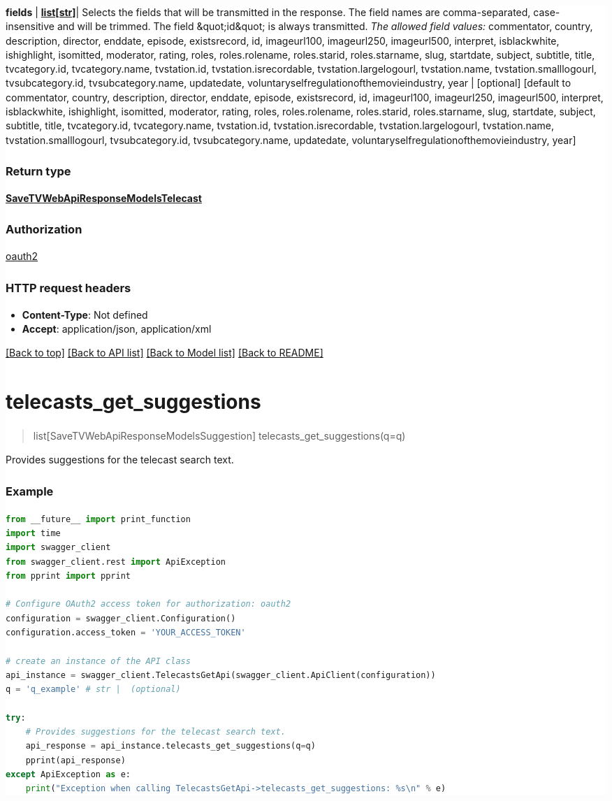  **fields** | [**list[str]**](str.md)| Selects the fields that will be transmitted in the response. The field names are comma-separated, case-insensitive and will be trimmed.    The field \&quot;id\&quot; is always transmitted.    _The allowed field values:_    commentator,    country,    description,    director,    enddate,    episode,    existsrecord,    id,    imageurl100,    imageurl250,    imageurl500,    interpret,    isblackwhite,    ishighlight,    isomitted,    moderator,    rating,    roles,    roles.rolename,    roles.starid,    roles.starname,    slug,    startdate,    subject,    subtitle,    title,    tvcategory.id,    tvcategory.name,    tvstation.id,    tvstation.isrecordable,    tvstation.largelogourl,    tvstation.name,    tvstation.smalllogourl,    tvsubcategory.id,    tvsubcategory.name,    updatedate,    voluntaryselfregulationofthemovieindustry,    year | [optional] [default to commentator, country, description, director, enddate, episode, existsrecord, id, imageurl100, imageurl250, imageurl500, interpret, isblackwhite, ishighlight, isomitted, moderator, rating, roles, roles.rolename, roles.starid, roles.starname, slug, startdate, subject, subtitle, title, tvcategory.id, tvcategory.name, tvstation.id, tvstation.isrecordable, tvstation.largelogourl, tvstation.name, tvstation.smalllogourl, tvsubcategory.id, tvsubcategory.name, updatedate, voluntaryselfregulationofthemovieindustry, year]

### Return type

[**SaveTVWebApiResponseModelsTelecast**](SaveTVWebApiResponseModelsTelecast.md)

### Authorization

[oauth2](../README.md#oauth2)

### HTTP request headers

 - **Content-Type**: Not defined
 - **Accept**: application/json, application/xml

[[Back to top]](#) [[Back to API list]](../README.md#documentation-for-api-endpoints) [[Back to Model list]](../README.md#documentation-for-models) [[Back to README]](../README.md)

# **telecasts_get_suggestions**
> list[SaveTVWebApiResponseModelsSuggestion] telecasts_get_suggestions(q=q)

Provides suggestions for the telecast search text.

### Example
```python
from __future__ import print_function
import time
import swagger_client
from swagger_client.rest import ApiException
from pprint import pprint

# Configure OAuth2 access token for authorization: oauth2
configuration = swagger_client.Configuration()
configuration.access_token = 'YOUR_ACCESS_TOKEN'

# create an instance of the API class
api_instance = swagger_client.TelecastsGetApi(swagger_client.ApiClient(configuration))
q = 'q_example' # str |  (optional)

try:
    # Provides suggestions for the telecast search text.
    api_response = api_instance.telecasts_get_suggestions(q=q)
    pprint(api_response)
except ApiException as e:
    print("Exception when calling TelecastsGetApi->telecasts_get_suggestions: %s\n" % e)
```
